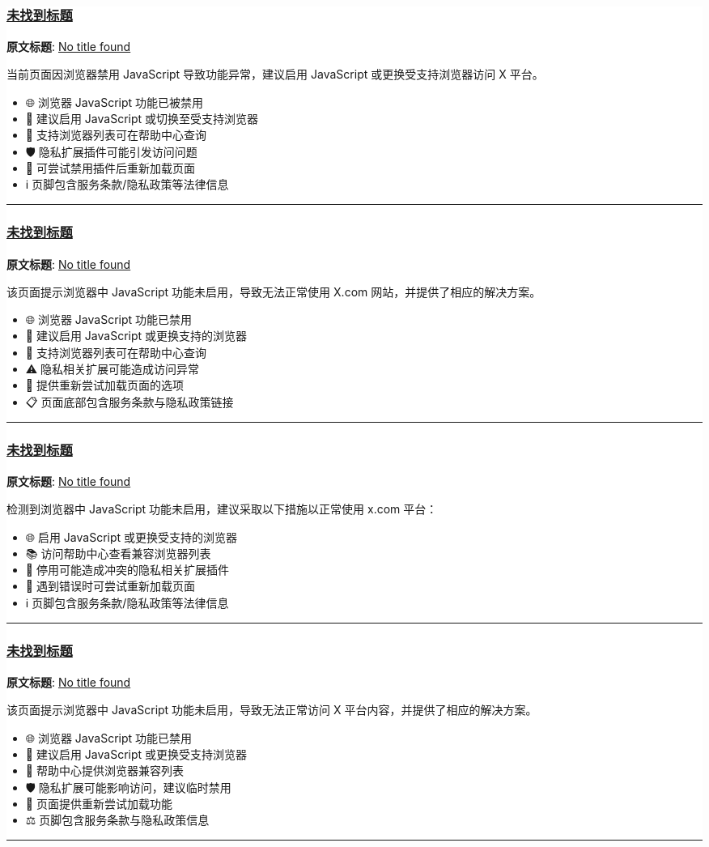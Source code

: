 ### [未找到标题](https://x.com/timneutkens/status/1970603317496815637)

**原文标题**: [No title found](https://x.com/timneutkens/status/1970603317496815637)

当前页面因浏览器禁用 JavaScript 导致功能异常，建议启用 JavaScript 或更换受支持浏览器访问 X 平台。

- 🌐 浏览器 JavaScript 功能已被禁用
- 🔄 建议启用 JavaScript 或切换至受支持浏览器
- 📖 支持浏览器列表可在帮助中心查询
- 🛡️ 隐私扩展插件可能引发访问问题
- 🔧 可尝试禁用插件后重新加载页面
- ℹ️ 页脚包含服务条款/隐私政策等法律信息

---

### [未找到标题](https://x.com/timneutkens/status/1970917862153113989)

**原文标题**: [No title found](https://x.com/timneutkens/status/1970917862153113989)

该页面提示浏览器中 JavaScript 功能未启用，导致无法正常使用 X.com 网站，并提供了相应的解决方案。

- 🌐 浏览器 JavaScript 功能已禁用
- 📝 建议启用 JavaScript 或更换支持的浏览器
- 🔗 支持浏览器列表可在帮助中心查询
- ⚠️ 隐私相关扩展可能造成访问异常
- 🔄 提供重新尝试加载页面的选项
- 📋 页面底部包含服务条款与隐私政策链接

---

### [未找到标题](https://x.com/timneutkens/status/1971632027389906959)

**原文标题**: [No title found](https://x.com/timneutkens/status/1971632027389906959)

检测到浏览器中 JavaScript 功能未启用，建议采取以下措施以正常使用 x.com 平台：

- 🌐 启用 JavaScript 或更换受支持的浏览器
- 📚 访问帮助中心查看兼容浏览器列表
- 🔧 停用可能造成冲突的隐私相关扩展插件
- 🔄 遇到错误时可尝试重新加载页面
- ℹ️ 页脚包含服务条款/隐私政策等法律信息

---

### [未找到标题](https://x.com/timneutkens/status/1973011572621451726)

**原文标题**: [No title found](https://x.com/timneutkens/status/1973011572621451726)

该页面提示浏览器中 JavaScript 功能未启用，导致无法正常访问 X 平台内容，并提供了相应的解决方案。

- 🌐 浏览器 JavaScript 功能已禁用
- 📝 建议启用 JavaScript 或更换受支持浏览器
- 🔗 帮助中心提供浏览器兼容列表
- 🛡️ 隐私扩展可能影响访问，建议临时禁用
- 🔄 页面提供重新尝试加载功能
- ⚖️ 页脚包含服务条款与隐私政策信息

---